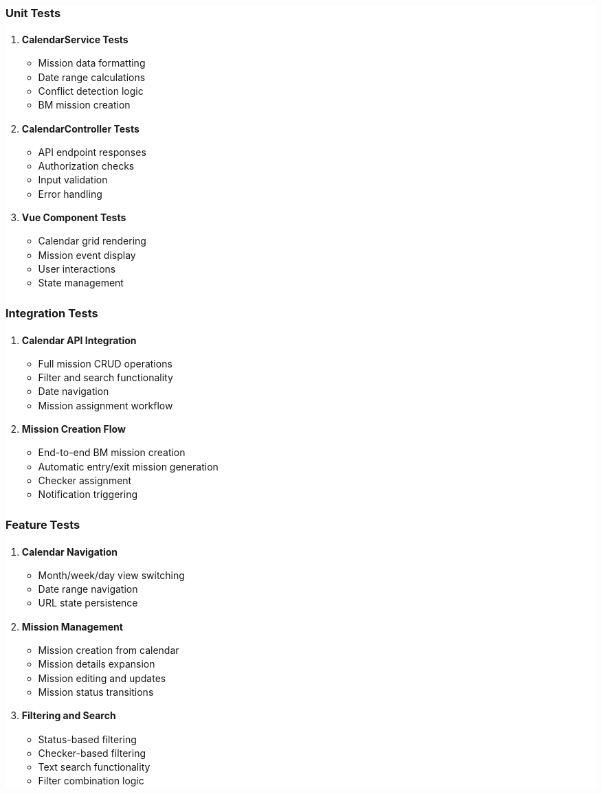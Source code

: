 ### Unit Tests

1. **CalendarService Tests**

    - Mission data formatting
    - Date range calculations
    - Conflict detection logic
    - BM mission creation

2. **CalendarController Tests**

    - API endpoint responses
    - Authorization checks
    - Input validation
    - Error handling

3. **Vue Component Tests**
    - Calendar grid rendering
    - Mission event display
    - User interactions
    - State management

### Integration Tests

1. **Calendar API Integration**

    - Full mission CRUD operations
    - Filter and search functionality
    - Date navigation
    - Mission assignment workflow

2. **Mission Creation Flow**
    - End-to-end BM mission creation
    - Automatic entry/exit mission generation
    - Checker assignment
    - Notification triggering

### Feature Tests

1. **Calendar Navigation**

    - Month/week/day view switching
    - Date range navigation
    - URL state persistence

2. **Mission Management**

    - Mission creation from calendar
    - Mission details expansion
    - Mission editing and updates
    - Mission status transitions

3. **Filtering and Search**
    - Status-based filtering
    - Checker-based filtering
    - Text search functionality
    - Filter combination logic
